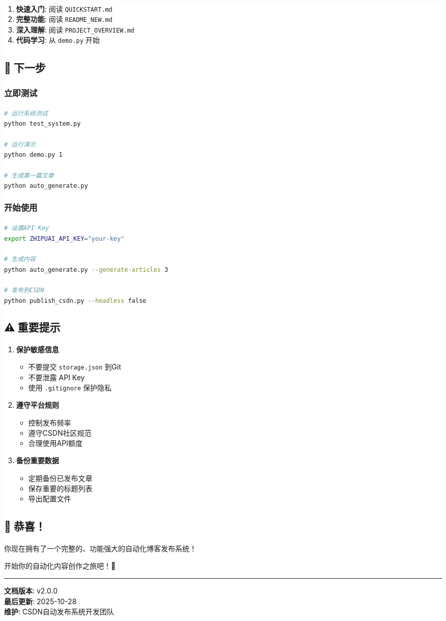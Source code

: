1. **快速入门**: 阅读 `QUICKSTART.md`
2. **完整功能**: 阅读 `README_NEW.md`
3. **深入理解**: 阅读 `PROJECT_OVERVIEW.md`
4. **代码学习**: 从 `demo.py` 开始

## 🚀 下一步

### 立即测试
```bash
# 运行系统测试
python test_system.py

# 运行演示
python demo.py 1

# 生成第一篇文章
python auto_generate.py
```

### 开始使用
```bash
# 设置API Key
export ZHIPUAI_API_KEY="your-key"

# 生成内容
python auto_generate.py --generate-articles 3

# 发布到CSDN
python publish_csdn.py --headless false
```

## ⚠️ 重要提示

1. **保护敏感信息**
   - 不要提交 `storage.json` 到Git
   - 不要泄露 API Key
   - 使用 `.gitignore` 保护隐私

2. **遵守平台规则**
   - 控制发布频率
   - 遵守CSDN社区规范
   - 合理使用API额度

3. **备份重要数据**
   - 定期备份已发布文章
   - 保存重要的标题列表
   - 导出配置文件

## 🎉 恭喜！

你现在拥有了一个完整的、功能强大的自动化博客发布系统！

开始你的自动化内容创作之旅吧！🚀

---

**文档版本**: v2.0.0  
**最后更新**: 2025-10-28  
**维护**: CSDN自动发布系统开发团队
